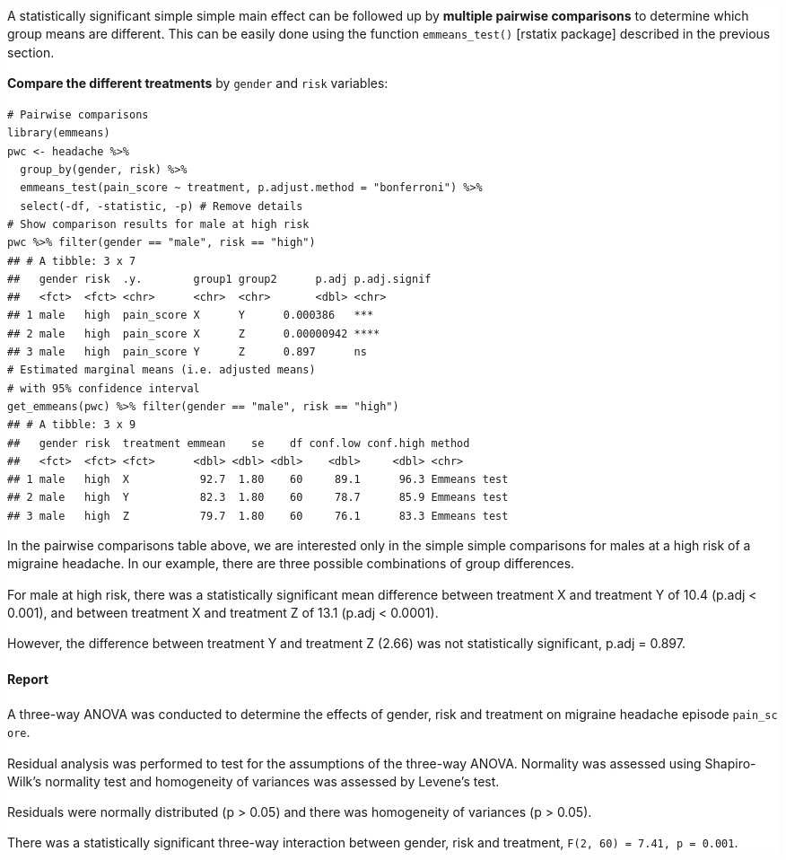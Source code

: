 A statistically significant simple simple main effect can be followed up by **multiple pairwise comparisons** to determine which group means are different. This can be easily done using the function `emmeans_test()` [rstatix package] described in the previous section.

**Compare the different treatments** by `gender` and `risk` variables:

```
# Pairwise comparisons
library(emmeans)
pwc <- headache %>%
  group_by(gender, risk) %>%
  emmeans_test(pain_score ~ treatment, p.adjust.method = "bonferroni") %>%
  select(-df, -statistic, -p) # Remove details
# Show comparison results for male at high risk
pwc %>% filter(gender == "male", risk == "high")
## # A tibble: 3 x 7
##   gender risk  .y.        group1 group2      p.adj p.adj.signif
##   <fct>  <fct> <chr>      <chr>  <chr>       <dbl> <chr>       
## 1 male   high  pain_score X      Y      0.000386   ***         
## 2 male   high  pain_score X      Z      0.00000942 ****        
## 3 male   high  pain_score Y      Z      0.897      ns
# Estimated marginal means (i.e. adjusted means) 
# with 95% confidence interval
get_emmeans(pwc) %>% filter(gender == "male", risk == "high")
## # A tibble: 3 x 9
##   gender risk  treatment emmean    se    df conf.low conf.high method      
##   <fct>  <fct> <fct>      <dbl> <dbl> <dbl>    <dbl>     <dbl> <chr>       
## 1 male   high  X           92.7  1.80    60     89.1      96.3 Emmeans test
## 2 male   high  Y           82.3  1.80    60     78.7      85.9 Emmeans test
## 3 male   high  Z           79.7  1.80    60     76.1      83.3 Emmeans test
```

In the pairwise comparisons table above, we are interested only in the simple simple comparisons for males at a high risk of a migraine headache. In our example, there are three possible combinations of group differences.

For male at high risk, there was a statistically significant mean difference between treatment X and treatment Y of 10.4 (p.adj < 0.001), and between treatment X and treatment Z of 13.1 (p.adj < 0.0001).

However, the difference between treatment Y and treatment Z (2.66) was not statistically significant, p.adj = 0.897.

#### Report

A three-way ANOVA was conducted to determine the effects of gender, risk and treatment on migraine headache episode `pain_score`.

Residual analysis was performed to test for the assumptions of the three-way ANOVA. Normality was assessed using Shapiro-Wilk’s normality test and homogeneity of variances was assessed by Levene’s test.

Residuals were normally distributed (p > 0.05) and there was homogeneity of variances (p > 0.05).

There was a statistically significant three-way interaction between gender, risk and treatment, `F(2, 60) = 7.41, p = 0.001`.
